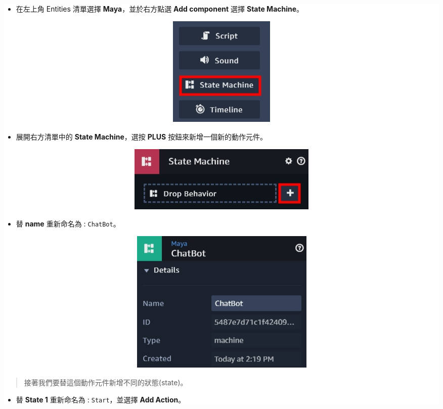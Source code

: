 

- 在左上角 Entities 清單選擇 __Maya__，並於右方點選 __Add component__ 選擇 __State Machine__。


<center>
<img src="./images/027-Sumerian config_add state machine-01.jpg" alt="027-Sumerian config_add state machine-01.jpg">
</center>

- 展開右方清單中的 __State Machine__，選按 __PLUS__ 按鈕來新增一個新的動作元件。


<center>
<img src="./images/028-Sumerian config_add state machine-02.jpg" alt="028-Sumerian config_add state machine-02.jpg">
</center>

- 替 __name__ 重新命名為 : `ChatBot`。

<center>
<img src="./images/029-Sumerian config_add state machine-03.jpg" alt="029-Sumerian config_add state machine-03.jpg">
</center>

> 接著我們要替這個動作元件新增不同的狀態(state)。

- 替 __State 1__ 重新命名為 : `Start`，並選擇 __Add Action__。
